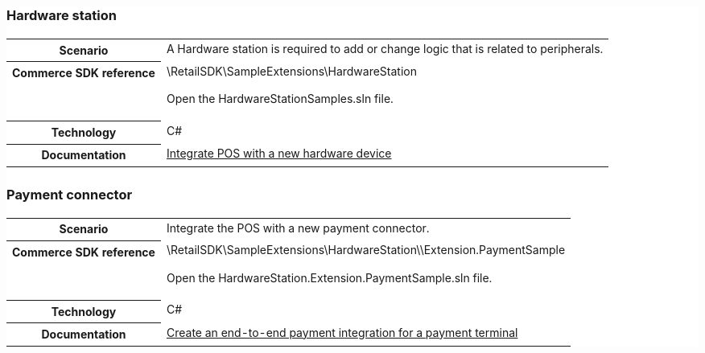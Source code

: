 ### Hardware station

<table>
<tbody>
<tr>
<th>Scenario</th>
<td>A Hardware station is required to add or change logic that is related to peripherals.</td>
</tr>
<tr>
<th>Commerce SDK reference</th>
<td>\RetailSDK\SampleExtensions\HardwareStation
<p>Open the HardwareStationSamples.sln file.</p>
</td>
</tr>
<tr>
<th>Technology</th>
<td>C#</td>
</tr>
<tr>
<th>Documentation</th>
<td><a href="../hardware-device-extension.md">Integrate POS with a new hardware device</a></td>
</tr>
</tbody>
</table>

### Payment connector

<table>
<tbody>
<tr>
<th>Scenario</th>
<td>Integrate the POS with a new payment connector.</td>
</tr>
<tr>
<th>Commerce SDK reference</th>
<td>\RetailSDK\SampleExtensions\HardwareStation\\Extension.PaymentSample
<p>Open the HardwareStation.Extension.PaymentSample.sln file.</p>
</td>
</tr>
<tr>
<th>Technology</th>
<td>C#</td>
</tr>
<tr>
<th>Documentation</th>
<td><a href="../end-to-end-payment-extension.md">Create an end-to-end payment integration for a payment terminal</a></td>
</tr>
</tbody>
</table>
